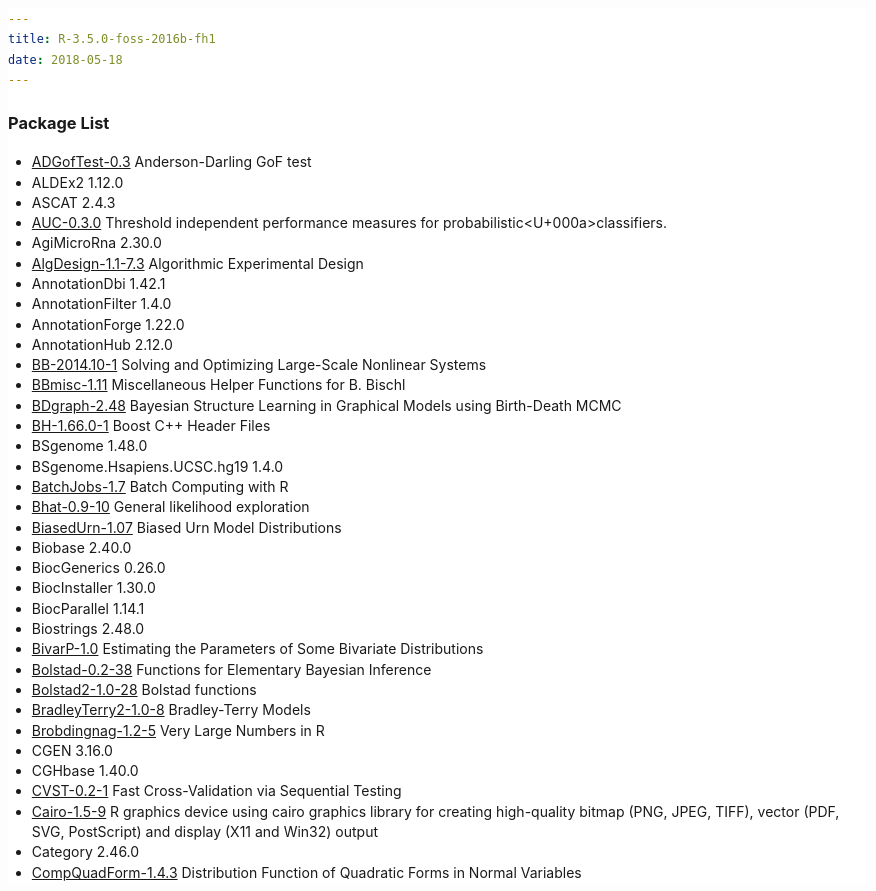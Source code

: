```yaml
---
title: R-3.5.0-foss-2016b-fh1
date: 2018-05-18
---
```


### Package List
  * [ADGofTest-0.3](https://cran.r-project.org/web/packages/ADGofTest/index.html) Anderson-Darling GoF test
  * ALDEx2 1.12.0
  * ASCAT 2.4.3
  * [AUC-0.3.0](https://cran.r-project.org/web/packages/AUC/index.html) Threshold independent performance measures for probabilistic<U+000a>classifiers.
  * AgiMicroRna 2.30.0
  * [AlgDesign-1.1-7.3](https://cran.r-project.org/web/packages/AlgDesign/index.html) Algorithmic Experimental Design
  * AnnotationDbi 1.42.1
  * AnnotationFilter 1.4.0
  * AnnotationForge 1.22.0
  * AnnotationHub 2.12.0
  * [BB-2014.10-1](https://cran.r-project.org/web/packages/BB/index.html) Solving and Optimizing Large-Scale Nonlinear Systems
  * [BBmisc-1.11](https://cran.r-project.org/web/packages/BBmisc/index.html) Miscellaneous Helper Functions for B. Bischl
  * [BDgraph-2.48](https://cran.r-project.org/web/packages/BDgraph/index.html) Bayesian Structure Learning in Graphical Models using
Birth-Death MCMC
  * [BH-1.66.0-1](https://cran.r-project.org/web/packages/BH/index.html) Boost C++ Header Files
  * BSgenome 1.48.0
  * BSgenome.Hsapiens.UCSC.hg19 1.4.0
  * [BatchJobs-1.7](https://cran.r-project.org/web/packages/BatchJobs/index.html) Batch Computing with R
  * [Bhat-0.9-10](https://cran.r-project.org/web/packages/Bhat/index.html) General likelihood exploration
  * [BiasedUrn-1.07](https://cran.r-project.org/web/packages/BiasedUrn/index.html) Biased Urn Model Distributions
  * Biobase 2.40.0
  * BiocGenerics 0.26.0
  * BiocInstaller 1.30.0
  * BiocParallel 1.14.1
  * Biostrings 2.48.0
  * [BivarP-1.0](https://cran.r-project.org/web/packages/BivarP/index.html) Estimating the Parameters of Some Bivariate Distributions
  * [Bolstad-0.2-38](https://cran.r-project.org/web/packages/Bolstad/index.html) Functions for Elementary Bayesian Inference
  * [Bolstad2-1.0-28](https://cran.r-project.org/web/packages/Bolstad2/index.html) Bolstad functions
  * [BradleyTerry2-1.0-8](https://cran.r-project.org/web/packages/BradleyTerry2/index.html) Bradley-Terry Models
  * [Brobdingnag-1.2-5](https://cran.r-project.org/web/packages/Brobdingnag/index.html) Very Large Numbers in R
  * CGEN 3.16.0
  * CGHbase 1.40.0
  * [CVST-0.2-1](https://cran.r-project.org/web/packages/CVST/index.html) Fast Cross-Validation via Sequential Testing
  * [Cairo-1.5-9](https://cran.r-project.org/web/packages/Cairo/index.html) R graphics device using cairo graphics library for creating
high-quality bitmap (PNG, JPEG, TIFF), vector (PDF, SVG,
PostScript) and display (X11 and Win32) output
  * Category 2.46.0
  * [CompQuadForm-1.4.3](https://cran.r-project.org/web/packages/CompQuadForm/index.html) Distribution Function of Quadratic Forms in Normal Variables